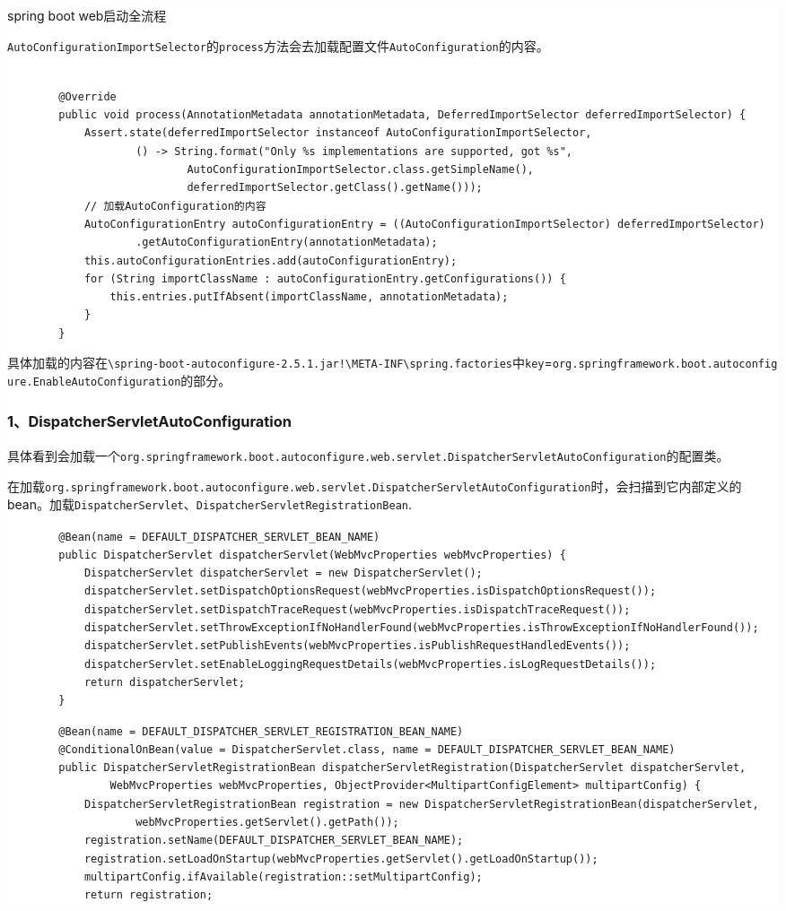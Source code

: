 spring boot  web启动全流程

`AutoConfigurationImportSelector`的`process`方法会去加载配置文件`AutoConfiguration`的内容。

```

		@Override
		public void process(AnnotationMetadata annotationMetadata, DeferredImportSelector deferredImportSelector) {
			Assert.state(deferredImportSelector instanceof AutoConfigurationImportSelector,
					() -> String.format("Only %s implementations are supported, got %s",
							AutoConfigurationImportSelector.class.getSimpleName(),
							deferredImportSelector.getClass().getName()));
			// 加载AutoConfiguration的内容
			AutoConfigurationEntry autoConfigurationEntry = ((AutoConfigurationImportSelector) deferredImportSelector)
					.getAutoConfigurationEntry(annotationMetadata);
			this.autoConfigurationEntries.add(autoConfigurationEntry);
			for (String importClassName : autoConfigurationEntry.getConfigurations()) {
				this.entries.putIfAbsent(importClassName, annotationMetadata);
			}
		}
```

具体加载的内容在`\spring-boot-autoconfigure-2.5.1.jar!\META-INF\spring.factories`中`key`=`org.springframework.boot.autoconfigure.EnableAutoConfiguration`的部分。

### 1、DispatcherServletAutoConfiguration

具体看到会加载一个`org.springframework.boot.autoconfigure.web.servlet.DispatcherServletAutoConfiguration`的配置类。



在加载`org.springframework.boot.autoconfigure.web.servlet.DispatcherServletAutoConfiguration`时，会扫描到它内部定义的bean。加载`DispatcherServlet`、`DispatcherServletRegistrationBean`.

```
		@Bean(name = DEFAULT_DISPATCHER_SERVLET_BEAN_NAME)
		public DispatcherServlet dispatcherServlet(WebMvcProperties webMvcProperties) {
			DispatcherServlet dispatcherServlet = new DispatcherServlet();
			dispatcherServlet.setDispatchOptionsRequest(webMvcProperties.isDispatchOptionsRequest());
			dispatcherServlet.setDispatchTraceRequest(webMvcProperties.isDispatchTraceRequest());
			dispatcherServlet.setThrowExceptionIfNoHandlerFound(webMvcProperties.isThrowExceptionIfNoHandlerFound());
			dispatcherServlet.setPublishEvents(webMvcProperties.isPublishRequestHandledEvents());
			dispatcherServlet.setEnableLoggingRequestDetails(webMvcProperties.isLogRequestDetails());
			return dispatcherServlet;
		}
```

```
		@Bean(name = DEFAULT_DISPATCHER_SERVLET_REGISTRATION_BEAN_NAME)
		@ConditionalOnBean(value = DispatcherServlet.class, name = DEFAULT_DISPATCHER_SERVLET_BEAN_NAME)
		public DispatcherServletRegistrationBean dispatcherServletRegistration(DispatcherServlet dispatcherServlet,
				WebMvcProperties webMvcProperties, ObjectProvider<MultipartConfigElement> multipartConfig) {
			DispatcherServletRegistrationBean registration = new DispatcherServletRegistrationBean(dispatcherServlet,
					webMvcProperties.getServlet().getPath());
			registration.setName(DEFAULT_DISPATCHER_SERVLET_BEAN_NAME);
			registration.setLoadOnStartup(webMvcProperties.getServlet().getLoadOnStartup());
			multipartConfig.ifAvailable(registration::setMultipartConfig);
			return registration;
```